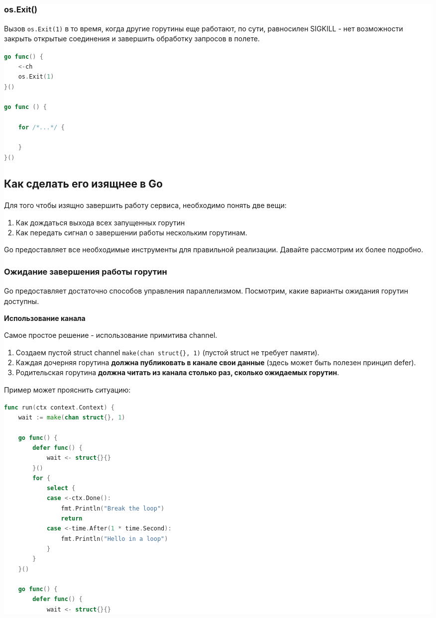 ### os.Exit()

Вызов `os.Exit(1)` в то время, когда другие горутины еще работают, по сути, равносилен SIGKILL - нет возможности закрыть открытые соединения и завершить обработку запросов в полете.

```go
go func() {
	<-ch
	os.Exit(1)
}()

go func () {

	for /*...*/ {

	}
}()
```

## Как сделать его изящнее в Go

Для того чтобы изящно завершить работу сервиса, необходимо понять две вещи:

1. Как дождаться выхода всех запущенных горутин
2. Как передать сигнал о завершении работы нескольким горутинам.

Go предоставляет все необходимые инструменты для правильной реализации. Давайте рассмотрим их более подробно.

### Ожидание завершения работы горутин

Go предоставляет достаточно способов управления параллелизмом. Посмотрим, какие варианты ожидания горутин доступны.

**Использование канала**

Самое простое решение - использование примитива channel.

1. Создаем пустой struct channel `make(chan struct{}, 1)` (пустой struct не требует памяти).
2. Каждая дочерняя горутина **должна публиковать в канале свои данные** (здесь может быть полезен принцип defer).
3. Родительская горутина **должна читать из канала столько раз, сколько ожидаемых горутин**.

Пример может прояснить ситуацию:

```go
func run(ctx context.Context) {
	wait := make(chan struct{}, 1)

	go func() {
		defer func() {
			wait <- struct{}{}
		}()
		for {
			select {
			case <-ctx.Done():
				fmt.Println("Break the loop")
				return
			case <-time.After(1 * time.Second):
				fmt.Println("Hello in a loop")
			}
		}
	}()

	go func() {
		defer func() {
			wait <- struct{}{}
```